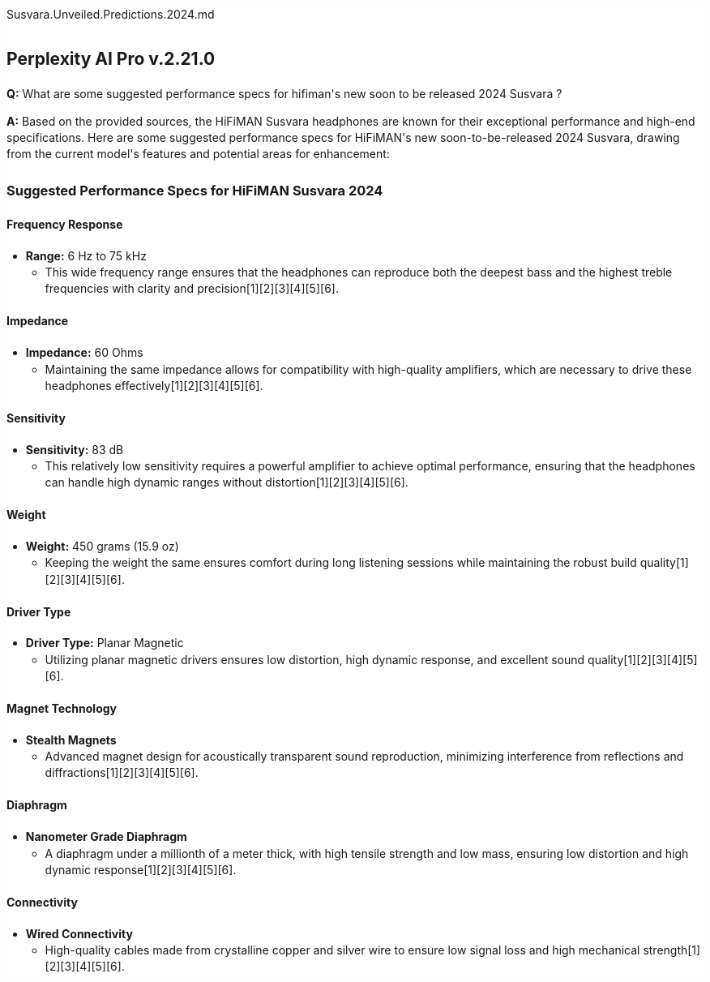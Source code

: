 Susvara.Unveiled.Predictions.2024.md

## Perplexity AI Pro v.2.21.0

**Q:** What are some suggested performance specs for hifiman's new soon to be released 2024 Susvara ?

**A:** Based on the provided sources, the HiFiMAN Susvara headphones are known for their exceptional performance and high-end specifications. Here are some suggested performance specs for HiFiMAN's new soon-to-be-released 2024 Susvara, drawing from the current model's features and potential areas for enhancement:

### Suggested Performance Specs for HiFiMAN Susvara 2024

#### Frequency Response
- **Range:** 6 Hz to 75 kHz
  - This wide frequency range ensures that the headphones can reproduce both the deepest bass and the highest treble frequencies with clarity and precision[1][2][3][4][5][6].

#### Impedance
- **Impedance:** 60 Ohms
  - Maintaining the same impedance allows for compatibility with high-quality amplifiers, which are necessary to drive these headphones effectively[1][2][3][4][5][6].

#### Sensitivity
- **Sensitivity:** 83 dB
  - This relatively low sensitivity requires a powerful amplifier to achieve optimal performance, ensuring that the headphones can handle high dynamic ranges without distortion[1][2][3][4][5][6].

#### Weight
- **Weight:** 450 grams (15.9 oz)
  - Keeping the weight the same ensures comfort during long listening sessions while maintaining the robust build quality[1][2][3][4][5][6].

#### Driver Type
- **Driver Type:** Planar Magnetic
  - Utilizing planar magnetic drivers ensures low distortion, high dynamic response, and excellent sound quality[1][2][3][4][5][6].

#### Magnet Technology
- **Stealth Magnets**
  - Advanced magnet design for acoustically transparent sound reproduction, minimizing interference from reflections and diffractions[1][2][3][4][5][6].

#### Diaphragm
- **Nanometer Grade Diaphragm**
  - A diaphragm under a millionth of a meter thick, with high tensile strength and low mass, ensuring low distortion and high dynamic response[1][2][3][4][5][6].

#### Connectivity
- **Wired Connectivity**
  - High-quality cables made from crystalline copper and silver wire to ensure low signal loss and high mechanical strength[1][2][3][4][5][6].
